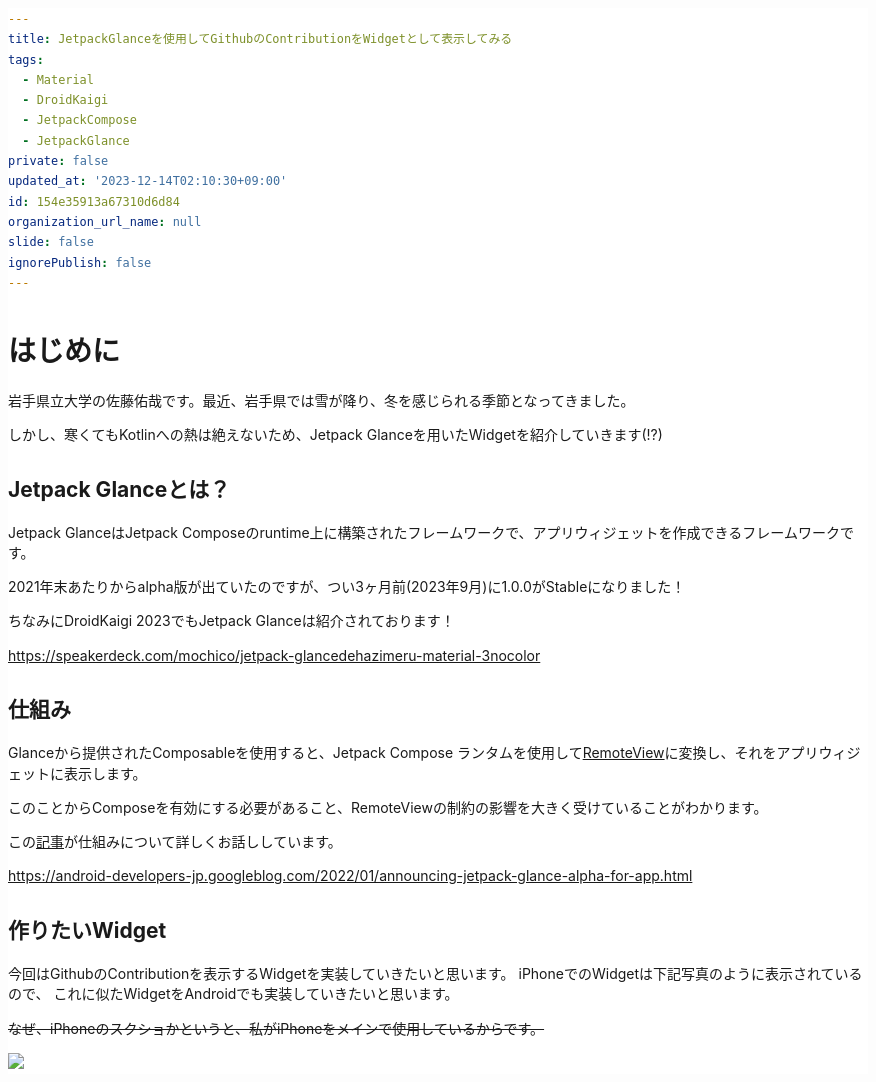 ```yaml
---
title: JetpackGlanceを使用してGithubのContributionをWidgetとして表示してみる
tags:
  - Material
  - DroidKaigi
  - JetpackCompose
  - JetpackGlance
private: false
updated_at: '2023-12-14T02:10:30+09:00'
id: 154e35913a67310d6d84
organization_url_name: null
slide: false
ignorePublish: false
---
```

# はじめに

岩手県立大学の佐藤佑哉です。最近、岩手県では雪が降り、冬を感じられる季節となってきました。

しかし、寒くてもKotlinへの熱は絶えないため、Jetpack Glanceを用いたWidgetを紹介していきます(!?)

## Jetpack Glanceとは？

Jetpack GlanceはJetpack Composeのruntime上に構築されたフレームワークで、アプリウィジェットを作成できるフレームワークです。

2021年末あたりからalpha版が出ていたのですが、つい3ヶ月前(2023年9月)に1.0.0がStableになりました！

ちなみにDroidKaigi 2023でもJetpack Glanceは紹介されております！

https://speakerdeck.com/mochico/jetpack-glancedehazimeru-material-3nocolor

## 仕組み
Glanceから提供されたComposableを使用すると、Jetpack Compose ランタムを使用して[RemoteView](https://developer.android.com/reference/android/widget/RemoteViews)に変換し、それをアプリウィジェットに表示します。

このことからComposeを有効にする必要があること、RemoteViewの制約の影響を大きく受けていることがわかります。

この[記事](https://android-developers-jp.googleblog.com/2022/01/announcing-jetpack-glance-alpha-for-app.html)が仕組みについて詳しくお話ししています。

https://android-developers-jp.googleblog.com/2022/01/announcing-jetpack-glance-alpha-for-app.html


## 作りたいWidget

今回はGithubのContributionを表示するWidgetを実装していきたいと思います。
iPhoneでのWidgetは下記写真のように表示されているので、
これに似たWidgetをAndroidでも実装していきたいと思います。

~~なぜ、iPhoneのスクショかというと、私がiPhoneをメインで使用しているからです。~~

<img src="https://qiita-image-store.s3.ap-northeast-1.amazonaws.com/0/2989029/4ec2f3f1-3637-d3f0-fe1f-f2bacb1bcdaa.jpeg" width="500">

